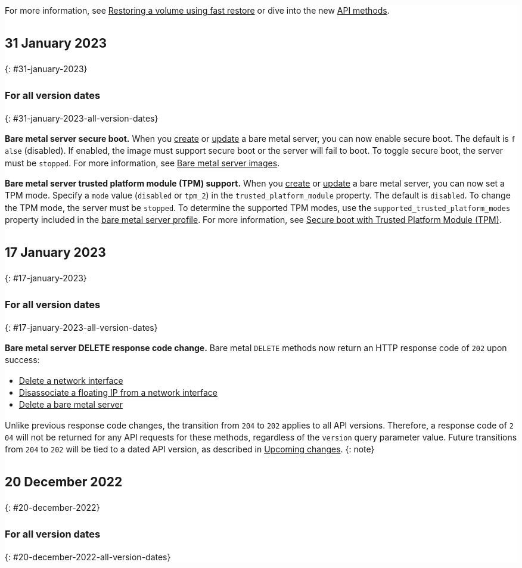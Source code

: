 For more information, see [Restoring a volume using fast restore](/docs/vpc?topic=vpc-snapshots-vpc-restore&interface=api#snapshots-vpc-use-fast-restore) or dive into the new [API methods](/apidocs/vpc/latest#list-snapshot-clones).

## 31 January 2023
{: #31-january-2023}

### For all version dates
{: #31-january-2023-all-version-dates}

**Bare metal server secure boot.** When you [create](/apidocs/vpc/latest#create-bare-metal-server) or [update](/apidocs/vpc/latest#update-bare-metal-server) a bare metal server, you can now enable secure boot. The default is `false` (disabled). If enabled, the image must support secure boot or the server will fail to boot. To toggle secure boot, the server must be `stopped`. For more information, see [Bare metal server images](/docs/vpc?topic=vpc-bare-metal-image).

**Bare metal server trusted platform module (TPM) support.** When you [create](/apidocs/vpc/latest#create-bare-metal-server) or [update](/apidocs/vpc/latest#update-bare-metal-server) a bare metal server, you can now set a TPM mode. Specify a `mode` value (`disabled` or `tpm_2`) in the `trusted_platform_module` property. The default is `disabled`. To change the TPM mode, the server must be `stopped`. To determine the supported TPM modes, use the `supported_trusted_platform_modes` property included in the [bare metal server profile](/apidocs/vpc/latest#list-bare-metal-server-profiles). For more information, see [Secure boot with Trusted Platform Module (TPM)](/docs/vpc?topic=vpc-secure-boot-tpm).

## 17 January 2023
{: #17-january-2023}

### For all version dates
{: #17-january-2023-all-version-dates}

**Bare metal server DELETE response code change.** Bare metal `DELETE` methods now return an HTTP response code of `202` upon success:

- [Delete a network interface](/apidocs/vpc/latest#delete-bare-metal-server-network-interface)
- [Disassociate a floating IP from a network interface](/apidocs/vpc/latest#remove-bare-metal-server-network-interface-floatin)
- [Delete a bare metal server](/apidocs/vpc/latest#delete-bare-metal-server)

Unlike previous response code changes, the transition from `204` to `202` applies to all API versions.  Therefore, a response code of `204` will not be returned for any API requests for these methods, regardless of the `version` query parameter value. Future transitions from `204` to `202` will be tied to a dated API version, as described in [Upcoming changes](#upcoming-changes).
{: note}

## 20 December 2022
{: #20-december-2022}

### For all version dates
{: #20-december-2022-all-version-dates}

